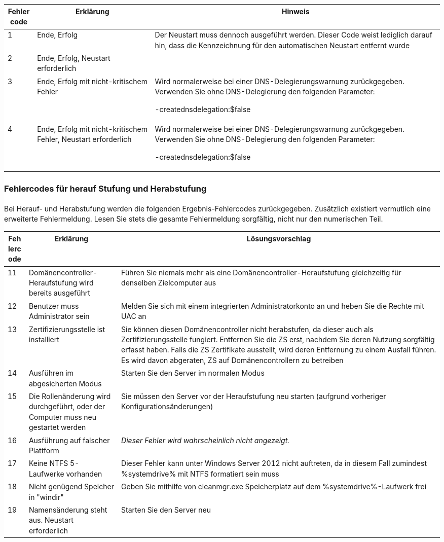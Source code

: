|Fehlercode|Erklärung|Hinweis|  
|--------------|---------------|--------|  
|1|Ende, Erfolg|Der Neustart muss dennoch ausgeführt werden. Dieser Code weist lediglich darauf hin, dass die Kennzeichnung für den automatischen Neustart entfernt wurde|  
|2|Ende, Erfolg, Neustart erforderlich||  
|3|Ende, Erfolg mit nicht-kritischem Fehler|Wird normalerweise bei einer DNS-Delegierungswarnung zurückgegeben. Verwenden Sie ohne DNS-Delegierung den folgenden Parameter:<p>-creatednsdelegation:$false|  
|4|Ende, Erfolg mit nicht-kritischem Fehler, Neustart erforderlich|Wird normalerweise bei einer DNS-Delegierungswarnung zurückgegeben. Verwenden Sie ohne DNS-Delegierung den folgenden Parameter:<p>-creatednsdelegation:$false|  

### <a name="promotion-and-demotion-failure-codes"></a>Fehlercodes für herauf Stufung und Herabstufung

Bei Herauf- und Herabstufung werden die folgenden Ergebnis-Fehlercodes zurückgegeben. Zusätzlich existiert vermutlich eine erweiterte Fehlermeldung. Lesen Sie stets die gesamte Fehlermeldung sorgfältig, nicht nur den numerischen Teil.  


| Fehlercode |                                                           Erklärung                                                            |                                                                                                                            Lösungsvorschlag                                                                                                                            |
|------------|----------------------------------------------------------------------------------------------------------------------------------|----------------------------------------------------------------------------------------------------------------------------------------------------------------------------------------------------------------------------------------------------------------------------|
|     11     |                                          Domänencontroller-Heraufstufung wird bereits ausgeführt                                          |                                                                                 Führen Sie niemals mehr als eine Domänencontroller-Heraufstufung gleichzeitig für denselben Zielcomputer aus                                                                                  |
|     12     |                                                    Benutzer muss Administrator sein                                                    |                                                                                        Melden Sie sich mit einem integrierten Administratorkonto an und heben Sie die Rechte mit UAC an                                                                                        |
|     13     |                                               Zertifizierungsstelle ist installiert                                               | Sie können diesen Domänencontroller nicht herabstufen, da dieser auch als Zertifizierungsstelle fungiert. Entfernen Sie die ZS erst, nachdem Sie deren Nutzung sorgfältig erfasst haben. Falls die ZS Zertifikate ausstellt, wird deren Entfernung zu einem Ausfall führen. Es wird davon abgeraten, ZS auf Domänencontrollern zu betreiben |
|     14     |                                                    Ausführen im abgesicherten Modus                                                     |                                                                                                                      Starten Sie den Server im normalen Modus                                                                                                                      |
|     15     |                                            Die Rollenänderung wird durchgeführt, oder der Computer muss neu gestartet werden                                            |                                                                                             Sie müssen den Server vor der Heraufstufung neu starten (aufgrund vorheriger Konfigurationsänderungen)                                                                                              |
|     16     |                                                    Ausführung auf falscher Plattform                                                     |                                                                                                                       *Dieser Fehler wird wahrscheinlich nicht angezeigt.*                                                                                                                       |
|     17     |                                                      Keine NTFS 5-Laufwerke vorhanden                                                      |                                                                            Dieser Fehler kann unter Windows Server 2012 nicht auftreten, da in diesem Fall zumindest %systemdrive% mit NTFS formatiert sein muss                                                                             |
|     18     |                                                    Nicht genügend Speicher in "windir"                                                    |                                                                                                        Geben Sie mithilfe von cleanmgr.exe Speicherplatz auf dem %systemdrive%-Laufwerk frei                                                                                                        |
|     19     |                                                Namensänderung steht aus. Neustart erforderlich                                                 |                                                                                                                             Starten Sie den Server neu                                                                                                                              |